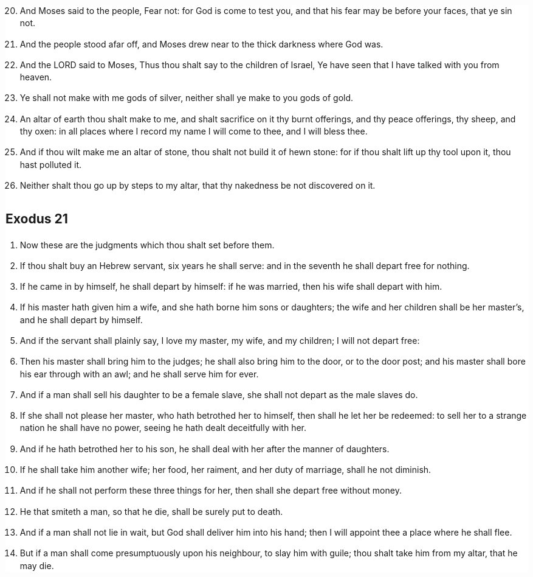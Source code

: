 20. And Moses said to the people, Fear not: for God is come to test you, and that his fear may be before your faces, that ye sin not.

21. And the people stood afar off, and Moses drew near to the thick darkness where God was.

22. And the LORD said to Moses, Thus thou shalt say to the children of Israel, Ye have seen that I have talked with you from heaven.

23. Ye shall not make with me gods of silver, neither shall ye make to you gods of gold.

24. An altar of earth thou shalt make to me, and shalt sacrifice on it thy burnt offerings, and thy peace offerings, thy sheep, and thy oxen: in all places where I record my name I will come to thee, and I will bless thee.

25. And if thou wilt make me an altar of stone, thou shalt not build it of hewn stone: for if thou shalt lift up thy tool upon it, thou hast polluted it. 

26. Neither shalt thou go up by steps to my altar, that thy nakedness be not discovered on it.

## Exodus 21

1. Now these are the judgments which thou shalt set before them.

2. If thou shalt buy an Hebrew servant, six years he shall serve: and in the seventh he shall depart free for nothing.

3. If he came in by himself, he shall depart by himself: if he was married, then his wife shall depart with him. 

4. If his master hath given him a wife, and she hath borne him sons or daughters; the wife and her children shall be her master’s, and he shall depart by himself.

5. And if the servant shall plainly say, I love my master, my wife, and my children; I will not depart free: 

6. Then his master shall bring him to the judges; he shall also bring him to the door, or to the door post; and his master shall bore his ear through with an awl; and he shall serve him for ever.

7. And if a man shall sell his daughter to be a female slave, she shall not depart as the male slaves do.

8. If she shall not please her master, who hath betrothed her to himself, then shall he let her be redeemed: to sell her to a strange nation he shall have no power, seeing he hath dealt deceitfully with her. 

9. And if he hath betrothed her to his son, he shall deal with her after the manner of daughters.

10. If he shall take him another wife; her food, her raiment, and her duty of marriage, shall he not diminish.

11. And if he shall not perform these three things for her, then shall she depart free without money.

12. He that smiteth a man, so that he die, shall be surely put to death.

13. And if a man shall not lie in wait, but God shall deliver him into his hand; then I will appoint thee a place where he shall flee.

14. But if a man shall come presumptuously upon his neighbour, to slay him with guile; thou shalt take him from my altar, that he may die.
